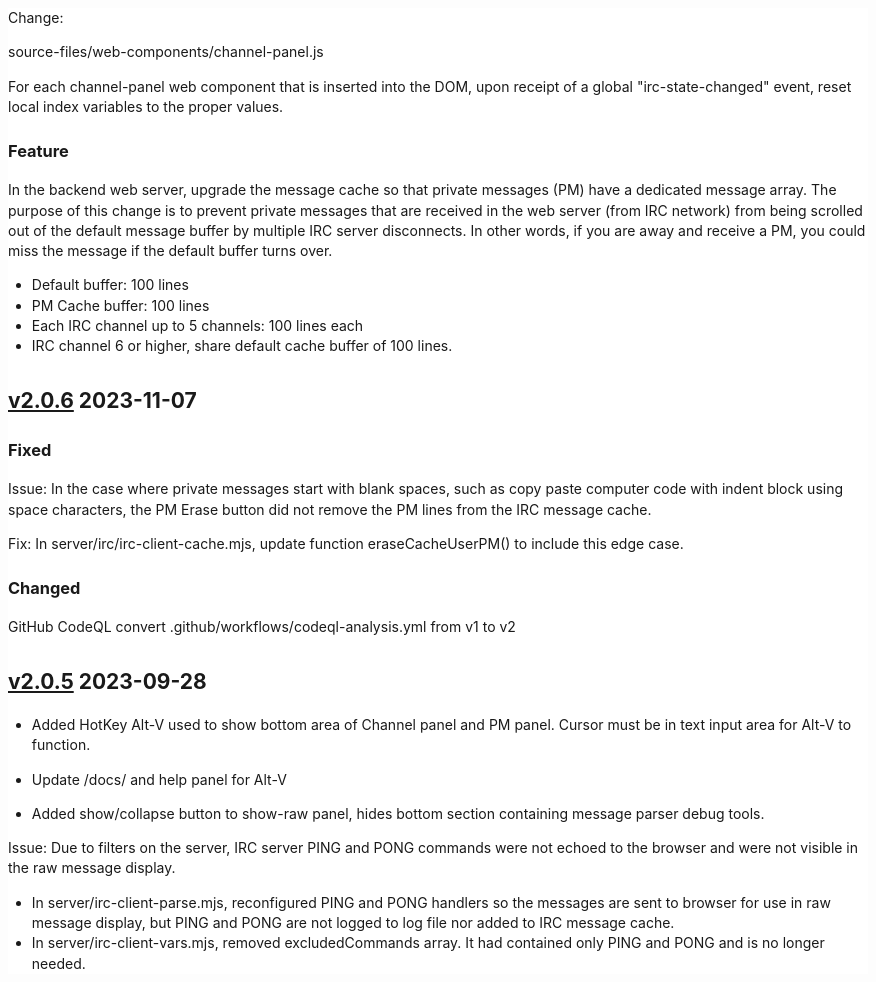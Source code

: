 Change:

source-files/web-components/channel-panel.js

For each channel-panel web component that is inserted into the DOM,
upon receipt of a global "irc-state-changed" event, 
reset local index variables to the proper values.

### Feature

In the backend web server, upgrade the message cache so that private messages (PM)
have a dedicated message array. The purpose of this change is to prevent private messages
that are received in the web server (from IRC network) from being scrolled out of the 
default message buffer by multiple IRC server disconnects. In other words, if you are 
away and receive a PM, you could miss the message if the default buffer turns over.

- Default buffer: 100 lines
- PM Cache buffer: 100 lines
- Each IRC channel up to 5 channels: 100 lines each
- IRC channel 6 or higher, share default cache buffer of 100 lines.

## [v2.0.6](https://github.com/cotarr/irc-hybrid-client/releases/tag/v2.0.6) 2023-11-07

### Fixed

Issue: In the case where private messages start with blank spaces, such as copy paste computer code
with indent block using space characters, the PM Erase button did not remove the PM lines from the 
IRC message cache.

Fix: In server/irc/irc-client-cache.mjs, update function eraseCacheUserPM() to include this edge case.

### Changed

GitHub CodeQL convert .github/workflows/codeql-analysis.yml from v1 to v2

## [v2.0.5](https://github.com/cotarr/irc-hybrid-client/releases/tag/v2.0.5) 2023-09-28

- Added HotKey Alt-V used to show bottom area of Channel panel and PM panel. Cursor must be in text input area for Alt-V to function.
- Update /docs/ and help panel for Alt-V

- Added show/collapse button to show-raw panel, hides bottom section containing message parser debug tools.

Issue: Due to filters on the server, IRC server PING and PONG commands were not echoed to the browser and were not visible in the raw message display.

- In server/irc-client-parse.mjs, reconfigured PING and PONG handlers so the messages are sent to browser for use in raw message display, but PING and PONG are not logged to log file nor added to IRC message cache.
- In server/irc-client-vars.mjs, removed excludedCommands array. It had contained only PING and PONG and is no longer needed.
